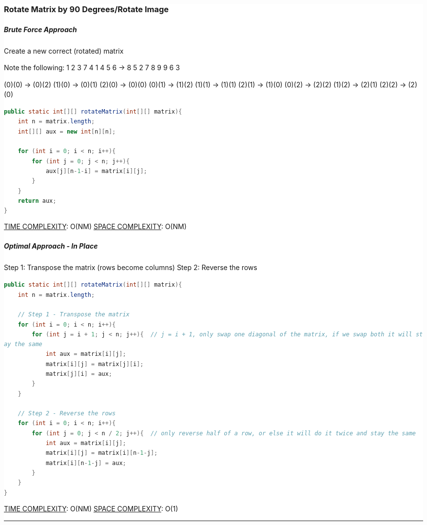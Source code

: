 ### Rotate Matrix by 90 Degrees/Rotate Image

##### Brute Force Approach
Create a new correct (rotated) matrix

Note the following:
1 2 3      7 4 1
4 5 6  ->  8 5 2
7 8 9      9 6 3 

(0)(0) -> (0)(2)   (1)(0) -> (0)(1)   (2)(0) -> (0)(0)
(0)(1) -> (1)(2)   (1)(1) -> (1)(1)   (2)(1) -> (1)(0)
(0)(2) -> (2)(2)   (1)(2) -> (2)(1)   (2)(2) -> (2)(0)

```java
public static int[][] rotateMatrix(int[][] matrix){
	int n = matrix.length;
	int[][] aux = new int[n][n];

	for (int i = 0; i < n; i++){
		for (int j = 0; j < n; j++){
			aux[j][n-1-i] = matrix[i][j];
		}
	}
	return aux;
}
```
<u>TIME COMPLEXITY</u>:  O(NM)
<u>SPACE COMPLEXITY</u>: O(NM)


##### Optimal Approach - In Place 
Step 1: Transpose the matrix (rows become columns)
Step 2: Reverse the rows
```java
public static int[][] rotateMatrix(int[][] matrix){
	int n = matrix.length;
	
	// Step 1 - Transpose the matrix
	for (int i = 0; i < n; i++){
		for (int j = i + 1; j < n; j++){  // j = i + 1, only swap one diagonal of the matrix, if we swap both it will stay the same
			int aux = matrix[i][j];
			matrix[i][j] = matrix[j][i];
			matrix[j][i] = aux;
		}
	}

	// Step 2 - Reverse the rows
	for (int i = 0; i < n; i++){
		for (int j = 0; j < n / 2; j++){  // only reverse half of a row, or else it will do it twice and stay the same
			int aux = matrix[i][j];
			matrix[i][j] = matrix[i][n-1-j];
			matrix[i][n-1-j] = aux;
		}
	}
}
```
<u>TIME COMPLEXITY</u>:  O(NM)
<u>SPACE COMPLEXITY</u>: O(1)

---